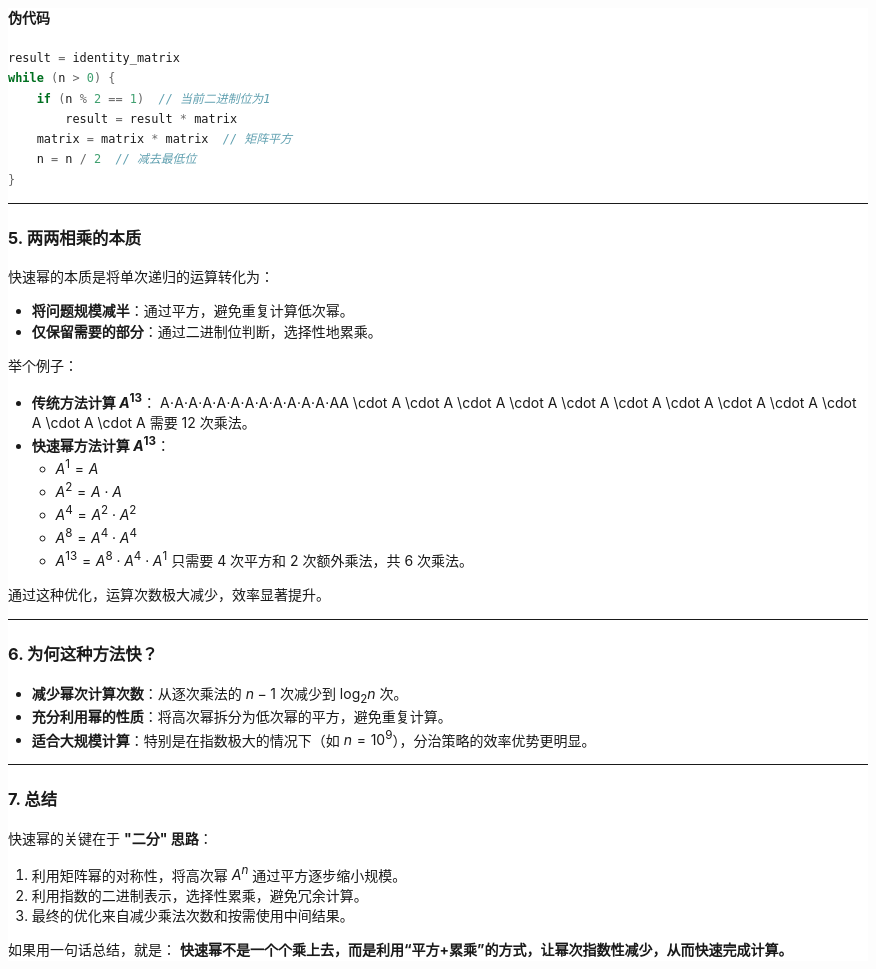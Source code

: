 #### 伪代码

```c
result = identity_matrix
while (n > 0) {
    if (n % 2 == 1)  // 当前二进制位为1
        result = result * matrix
    matrix = matrix * matrix  // 矩阵平方
    n = n / 2  // 减去最低位
}
```

---

### 5. **两两相乘的本质**

快速幂的本质是将单次递归的运算转化为：

- **将问题规模减半**：通过平方，避免重复计算低次幂。
- **仅保留需要的部分**：通过二进制位判断，选择性地累乘。

举个例子：

- **传统方法计算 $A^{13}$**： A⋅A⋅A⋅A⋅A⋅A⋅A⋅A⋅A⋅A⋅A⋅A⋅AA \cdot A \cdot A \cdot A \cdot A \cdot A \cdot A \cdot A \cdot A \cdot A \cdot A \cdot A \cdot A 需要 12 次乘法。
- **快速幂方法计算 $A^{13}$**：
    - $A^1 = A$
    - $A^2 = A \cdot A$
    - $A^4 = A^2 \cdot A^2$
    - $A^8 = A^4 \cdot A^4$
    - $A^{13} = A^8 \cdot A^4 \cdot A^1$ 只需要 4 次平方和 2 次额外乘法，共 6 次乘法。

通过这种优化，运算次数极大减少，效率显著提升。

---

### 6. **为何这种方法快？**

- **减少幂次计算次数**：从逐次乘法的 $n-1$ 次减少到 $\log_2 n$ 次。
- **充分利用幂的性质**：将高次幂拆分为低次幂的平方，避免重复计算。
- **适合大规模计算**：特别是在指数极大的情况下（如 $n=10^9$），分治策略的效率优势更明显。

---

### 7. **总结**

快速幂的关键在于 **"二分" 思路**：

1. 利用矩阵幂的对称性，将高次幂 $A^n$ 通过平方逐步缩小规模。
2. 利用指数的二进制表示，选择性累乘，避免冗余计算。
3. 最终的优化来自减少乘法次数和按需使用中间结果。

如果用一句话总结，就是： **快速幂不是一个个乘上去，而是利用“平方+累乘”的方式，让幂次指数性减少，从而快速完成计算。**